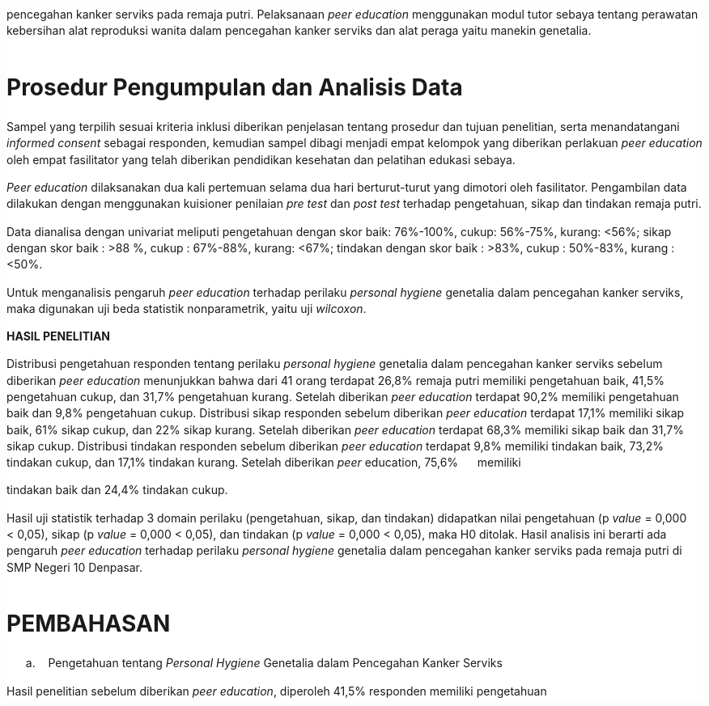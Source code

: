 <p><span class="font2">pencegahan kanker serviks pada remaja putri. Pelaksanaan </span><span class="font2" style="font-style:italic;">peer education </span><span class="font2">menggunakan modul tutor sebaya tentang perawatan kebersihan alat reproduksi wanita dalam pencegahan kanker serviks dan alat peraga yaitu manekin genetalia.</span></p>
<h1><a name="bookmark10"></a><span class="font2" style="font-weight:bold;"><a name="bookmark11"></a>Prosedur Pengumpulan dan Analisis Data</span></h1>
<p><span class="font2">Sampel yang terpilih sesuai kriteria inklusi diberikan penjelasan tentang prosedur dan tujuan penelitian, serta menandatangani </span><span class="font2" style="font-style:italic;">informed consent </span><span class="font2">sebagai responden, kemudian sampel dibagi menjadi empat kelompok yang diberikan perlakuan </span><span class="font2" style="font-style:italic;">peer education</span><span class="font2"> oleh empat fasilitator yang telah diberikan pendidikan kesehatan dan pelatihan edukasi sebaya.</span></p>
<p><span class="font2" style="font-style:italic;">Peer education</span><span class="font2"> dilaksanakan dua kali pertemuan selama dua hari berturut-turut yang dimotori oleh fasilitator. Pengambilan data dilakukan dengan menggunakan kuisioner penilaian </span><span class="font2" style="font-style:italic;">pre test </span><span class="font2">dan </span><span class="font2" style="font-style:italic;">post test</span><span class="font2"> terhadap pengetahuan, sikap dan tindakan remaja putri.</span></p>
<p><span class="font2">Data dianalisa dengan univariat meliputi pengetahuan dengan skor baik: 76%-100%, cukup: 56%-75%, kurang: &lt;56%; sikap dengan skor baik : &gt;88 %, cukup : 67%-88%, kurang: &lt;67%; tindakan dengan skor baik : &gt;83%, cukup : 50%-83%, kurang : &lt;50%.</span></p>
<p><span class="font2">Untuk menganalisis pengaruh </span><span class="font2" style="font-style:italic;">peer education</span><span class="font2"> terhadap perilaku </span><span class="font2" style="font-style:italic;">personal hygiene</span><span class="font2"> genetalia dalam pencegahan kanker serviks, maka digunakan uji beda statistik nonparametrik, yaitu uji </span><span class="font2" style="font-style:italic;">wilcoxon</span><span class="font2">.</span></p>
<p><span class="font2" style="font-weight:bold;">HASIL PENELITIAN</span></p>
<p><span class="font2">Distribusi pengetahuan responden tentang perilaku </span><span class="font2" style="font-style:italic;">personal hygiene </span><span class="font2">genetalia dalam pencegahan kanker serviks sebelum diberikan </span><span class="font2" style="font-style:italic;">peer education </span><span class="font2">menunjukkan bahwa dari 41 orang terdapat 26,8% remaja putri memiliki pengetahuan baik, 41,5% pengetahuan cukup, dan 31,7% pengetahuan kurang. Setelah diberikan </span><span class="font2" style="font-style:italic;">peer education</span><span class="font2"> terdapat 90,2% memiliki pengetahuan baik dan 9,8% pengetahuan cukup. Distribusi sikap responden sebelum diberikan </span><span class="font2" style="font-style:italic;">peer education</span><span class="font2"> terdapat 17,1% memiliki sikap baik, 61% sikap cukup, dan 22% sikap kurang. Setelah diberikan </span><span class="font2" style="font-style:italic;">peer education </span><span class="font2">terdapat 68,3% memiliki sikap baik dan 31,7% sikap cukup. Distribusi tindakan responden sebelum diberikan </span><span class="font2" style="font-style:italic;">peer education</span><span class="font2"> terdapat 9,8% memiliki tindakan baik, 73,2% tindakan cukup, dan 17,1% tindakan kurang. Setelah diberikan </span><span class="font2" style="font-style:italic;">peer</span><span class="font2"> education, 75,6% &nbsp;&nbsp;&nbsp;&nbsp;&nbsp;memiliki</span></p>
<p><span class="font2">tindakan baik dan 24,4% tindakan cukup.</span></p>
<p><span class="font2">Hasil uji statistik terhadap 3 domain perilaku (pengetahuan, sikap, dan tindakan) didapatkan nilai pengetahuan (p </span><span class="font2" style="font-style:italic;">value</span><span class="font2"> = 0,000 &lt;&nbsp;0,05), sikap (p </span><span class="font2" style="font-style:italic;">value</span><span class="font2"> = 0,000 &lt;&nbsp;0,05), dan tindakan (p </span><span class="font2" style="font-style:italic;">value</span><span class="font2"> = 0,000 &lt;&nbsp;0,05), maka H0 ditolak. Hasil analisis ini berarti ada pengaruh </span><span class="font2" style="font-style:italic;">peer education</span><span class="font2"> terhadap perilaku </span><span class="font2" style="font-style:italic;">personal hygiene</span><span class="font2"> genetalia dalam pencegahan kanker serviks pada remaja putri di SMP Negeri 10 Denpasar.</span></p>
<h1><a name="bookmark12"></a><span class="font2" style="font-weight:bold;"><a name="bookmark13"></a>PEMBAHASAN</span></h1>
<ul style="list-style:none;"><li>
<p><span class="font2">a. &nbsp;&nbsp;&nbsp;Pengetahuan tentang </span><span class="font2" style="font-style:italic;">Personal Hygiene </span><span class="font2">Genetalia dalam Pencegahan Kanker Serviks</span></p></li></ul>
<p><span class="font2">Hasil penelitian sebelum diberikan </span><span class="font2" style="font-style:italic;">peer education</span><span class="font2">, diperoleh 41,5% responden memiliki pengetahuan</span></p>